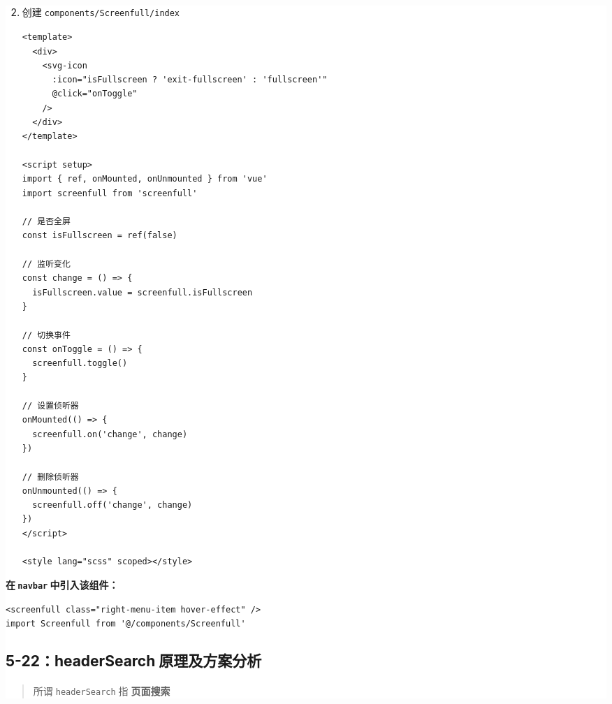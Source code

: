 2. 创建 `components/Screenfull/index`

   ```vue
   <template>
     <div>
       <svg-icon
         :icon="isFullscreen ? 'exit-fullscreen' : 'fullscreen'"
         @click="onToggle"
       />
     </div>
   </template>

   <script setup>
   import { ref, onMounted, onUnmounted } from 'vue'
   import screenfull from 'screenfull'

   // 是否全屏
   const isFullscreen = ref(false)

   // 监听变化
   const change = () => {
     isFullscreen.value = screenfull.isFullscreen
   }

   // 切换事件
   const onToggle = () => {
     screenfull.toggle()
   }

   // 设置侦听器
   onMounted(() => {
     screenfull.on('change', change)
   })

   // 删除侦听器
   onUnmounted(() => {
     screenfull.off('change', change)
   })
   </script>

   <style lang="scss" scoped></style>
   ```

**在 `navbar` 中引入该组件：**

```
<screenfull class="right-menu-item hover-effect" />
import Screenfull from '@/components/Screenfull'
```

## 5-22：headerSearch 原理及方案分析

> 所谓 `headerSearch` 指 **页面搜索**
